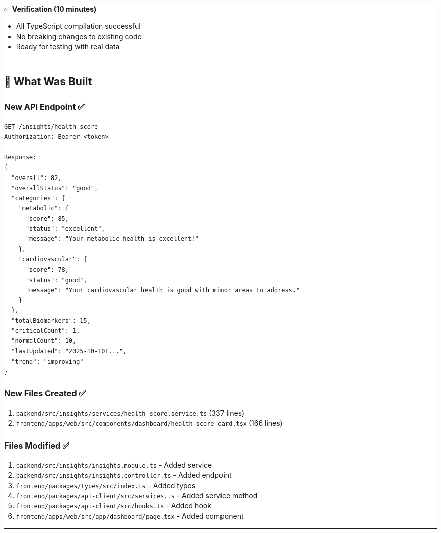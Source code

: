 ✅ **Verification (10 minutes)**
- All TypeScript compilation successful
- No breaking changes to existing code
- Ready for testing with real data

---

## 🎯 What Was Built

### New API Endpoint ✅
```
GET /insights/health-score
Authorization: Bearer <token>

Response:
{
  "overall": 82,
  "overallStatus": "good",
  "categories": {
    "metabolic": {
      "score": 85,
      "status": "excellent",
      "message": "Your metabolic health is excellent!"
    },
    "cardiovascular": {
      "score": 78,
      "status": "good",
      "message": "Your cardiovascular health is good with minor areas to address."
    }
  },
  "totalBiomarkers": 15,
  "criticalCount": 1,
  "normalCount": 10,
  "lastUpdated": "2025-10-10T...",
  "trend": "improving"
}
```

### New Files Created ✅
1. `backend/src/insights/services/health-score.service.ts` (337 lines)
2. `frontend/apps/web/src/components/dashboard/health-score-card.tsx` (166 lines)

### Files Modified ✅
1. `backend/src/insights/insights.module.ts` - Added service
2. `backend/src/insights/insights.controller.ts` - Added endpoint
3. `frontend/packages/types/src/index.ts` - Added types
4. `frontend/packages/api-client/src/services.ts` - Added service method
5. `frontend/packages/api-client/src/hooks.ts` - Added hook
6. `frontend/apps/web/src/app/dashboard/page.tsx` - Added component

---
